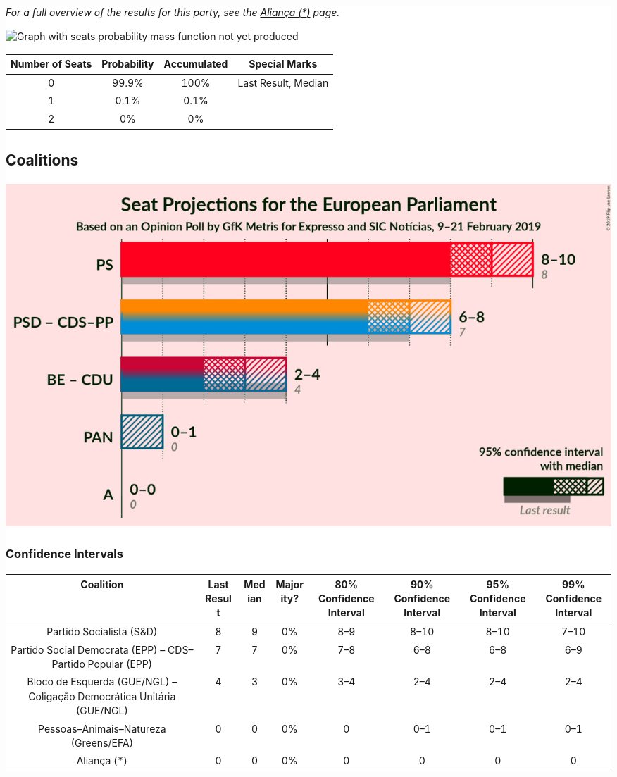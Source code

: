 *For a full overview of the results for this party, see the [Aliança (*)](party-aliança.html) page.*

![Graph with seats probability mass function not yet produced](2019-02-21-GfKMetris-seats-pmf-aliança.png "Seats Probability Mass Function")

| Number of Seats | Probability | Accumulated | Special Marks |
|:---------------:|:-----------:|:-----------:|:-------------:|
| 0 | 99.9% | 100% | Last Result, Median |
| 1 | 0.1% | 0.1% |  |
| 2 | 0% | 0% |  |


## Coalitions

![Graph with coalitions seats not yet produced](2019-02-21-GfKMetris-coalitions-seats.png "Coalitions Seats")

### Confidence Intervals

| Coalition | Last Result | Median | Majority? | 80% Confidence Interval | 90% Confidence Interval | 95% Confidence Interval | 99% Confidence Interval |
|:---------:|:-----------:|:------:|:---------:|:-----------------------:|:-----------------------:|:-----------------------:|:-----------------------:|
| Partido Socialista (S&D) | 8 | 9 | 0% | 8–9 | 8–10 | 8–10 | 7–10 |
| Partido Social Democrata (EPP) – CDS–Partido Popular (EPP) | 7 | 7 | 0% | 7–8 | 6–8 | 6–8 | 6–9 |
| Bloco de Esquerda (GUE/NGL) – Coligação Democrática Unitária (GUE/NGL) | 4 | 3 | 0% | 3–4 | 2–4 | 2–4 | 2–4 |
| Pessoas–Animais–Natureza (Greens/EFA) | 0 | 0 | 0% | 0 | 0–1 | 0–1 | 0–1 |
| Aliança (*) | 0 | 0 | 0% | 0 | 0 | 0 | 0 |
